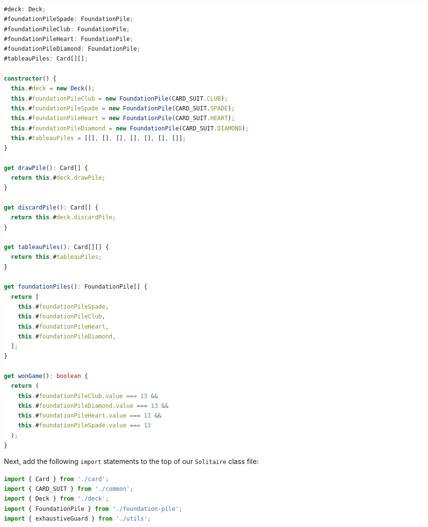```typescript
#deck: Deck;
#foundationPileSpade: FoundationPile;
#foundationPileClub: FoundationPile;
#foundationPileHeart: FoundationPile;
#foundationPileDiamond: FoundationPile;
#tableauPiles: Card[][];

constructor() {
  this.#deck = new Deck();
  this.#foundationPileClub = new FoundationPile(CARD_SUIT.CLUB);
  this.#foundationPileSpade = new FoundationPile(CARD_SUIT.SPADE);
  this.#foundationPileHeart = new FoundationPile(CARD_SUIT.HEART);
  this.#foundationPileDiamond = new FoundationPile(CARD_SUIT.DIAMOND);
  this.#tableauPiles = [[], [], [], [], [], [], []];
}

get drawPile(): Card[] {
  return this.#deck.drawPile;
}

get discardPile(): Card[] {
  return this.#deck.discardPile;
}

get tableauPiles(): Card[][] {
  return this.#tableauPiles;
}

get foundationPiles(): FoundationPile[] {
  return [
    this.#foundationPileSpade,
    this.#foundationPileClub,
    this.#foundationPileHeart,
    this.#foundationPileDiamond,
  ];
}

get wonGame(): boolean {
  return (
    this.#foundationPileClub.value === 13 &&
    this.#foundationPileDiamond.value === 13 &&
    this.#foundationPileHeart.value === 13 &&
    this.#foundationPileSpade.value === 13
  );
}
```

Next, add the following `import` statements to the top of our `Solitaire` class file:

```typescript
import { Card } from './card';
import { CARD_SUIT } from './common';
import { Deck } from './deck';
import { FoundationPile } from './foundation-pile';
import { exhaustiveGuard } from './utils';
```


  [CARD_SUIT.CLUB]: CARD_SUIT_COLOR.BLACK,
  [CARD_SUIT.SPADE]: CARD_SUIT_COLOR.BLACK,
  [CARD_SUIT.DIAMOND]: CARD_SUIT_COLOR.RED,
  [CARD_SUIT.HEART]: CARD_SUIT_COLOR.RED,